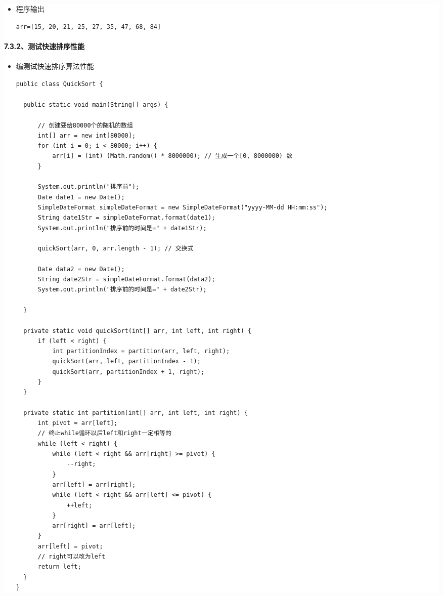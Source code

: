 - 程序输出

  ```
  arr=[15, 20, 21, 25, 27, 35, 47, 68, 84]
  ```

  
  
  

#### 7.3.2、测试快速排序性能

- 编测试快速排序算法性能

      public class QuickSort {
      
      	public static void main(String[] args) {
      
      		// 创建要给80000个的随机的数组
      		int[] arr = new int[80000];
      		for (int i = 0; i < 80000; i++) {
      			arr[i] = (int) (Math.random() * 8000000); // 生成一个[0, 8000000) 数
      		}
      
      		System.out.println("排序前");
      		Date date1 = new Date();
      		SimpleDateFormat simpleDateFormat = new SimpleDateFormat("yyyy-MM-dd HH:mm:ss");
      		String date1Str = simpleDateFormat.format(date1);
      		System.out.println("排序前的时间是=" + date1Str);
      
      		quickSort(arr, 0, arr.length - 1); // 交换式
      
      		Date data2 = new Date();
      		String date2Str = simpleDateFormat.format(data2);
      		System.out.println("排序前的时间是=" + date2Str);
      
      	}
      
      	private static void quickSort(int[] arr, int left, int right) {
      		if (left < right) {
      			int partitionIndex = partition(arr, left, right);
      			quickSort(arr, left, partitionIndex - 1);
      			quickSort(arr, partitionIndex + 1, right);
      		}
      	}
      
      	private static int partition(int[] arr, int left, int right) {
      		int pivot = arr[left];
      		// 终止while循环以后left和right一定相等的
      		while (left < right) {
      			while (left < right && arr[right] >= pivot) {
      				--right;
      			}
      			arr[left] = arr[right];
      			while (left < right && arr[left] <= pivot) {
      				++left;
      			}
      			arr[right] = arr[left];
      		}
      		arr[left] = pivot;
      		// right可以改为left
      		return left;
      	}
      }
      